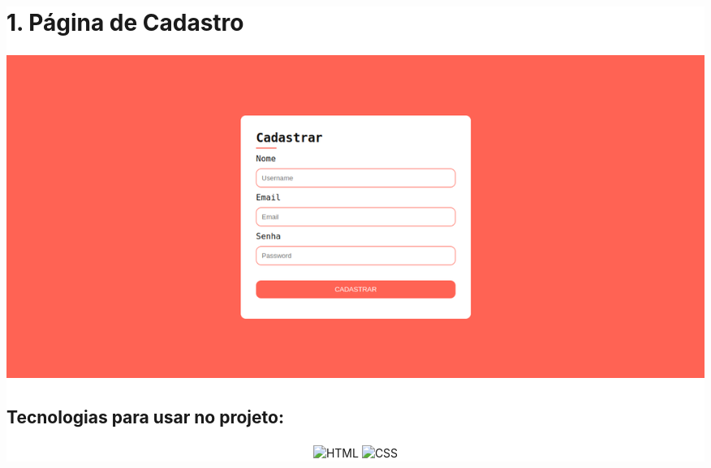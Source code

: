 # 1. Página de Cadastro

<p align="center">
  <img alt="Imagem do projeto" src="/image/preview.png" width="100%">
</p>
	
## Tecnologias para usar no projeto:

<div align="center">
  <img align="center" alt="HTML" height="30" width="40" src="https://raw.githubusercontent.com/devicons/devicon/master/icons/html5/html5-original.svg">
  <img align="center" alt="CSS" height="30" width="40" src="https://raw.githubusercontent.com/devicons/devicon/master/icons/css3/css3-original.svg">
</div>